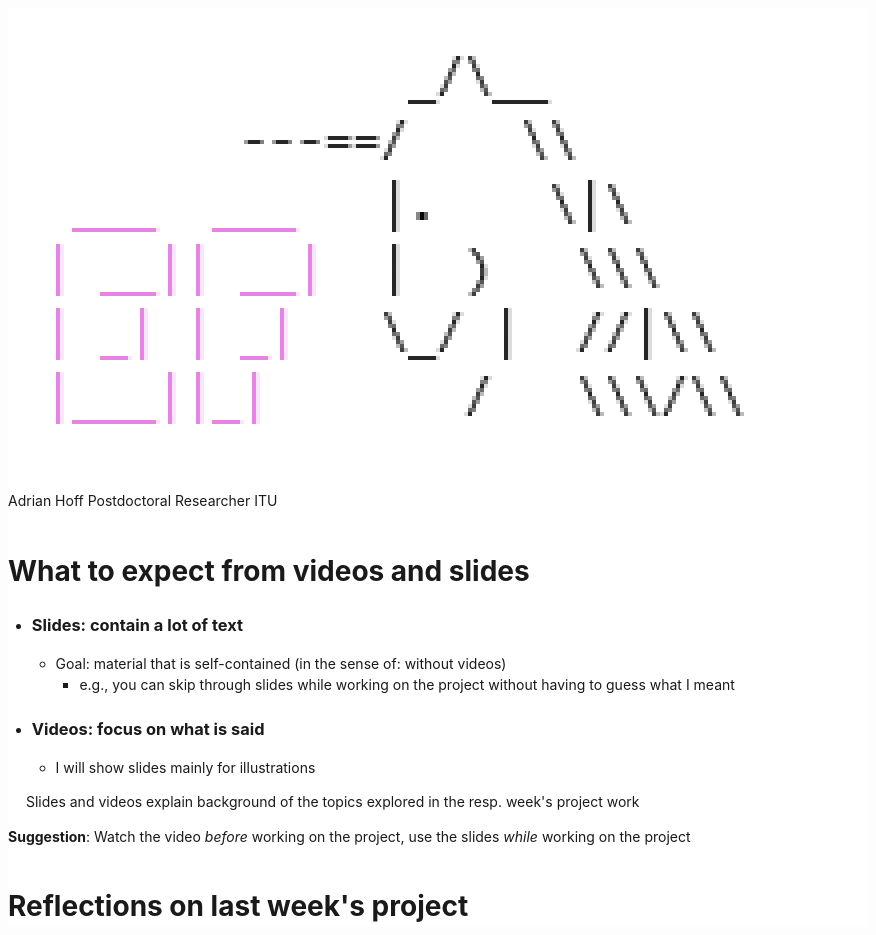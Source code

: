 ![bg right:50% width:100%](images/EF-Core.png)

Adrian Hoff
Postdoctoral Researcher
ITU



# What to expect from videos and slides

- ### Slides: contain a lot of text
  - Goal: material that is self-contained (in the sense of: without videos)
    - e.g., you can skip through slides while working on the project without having to guess what I meant

- ### Videos: focus on what is said
  - I will show slides mainly for illustrations

&emsp;
Slides and videos explain background of the topics explored in the resp. week's project work

**Suggestion**:
Watch the video _before_ working on the project, use the slides _while_ working on the project



# Reflections on last week's project


